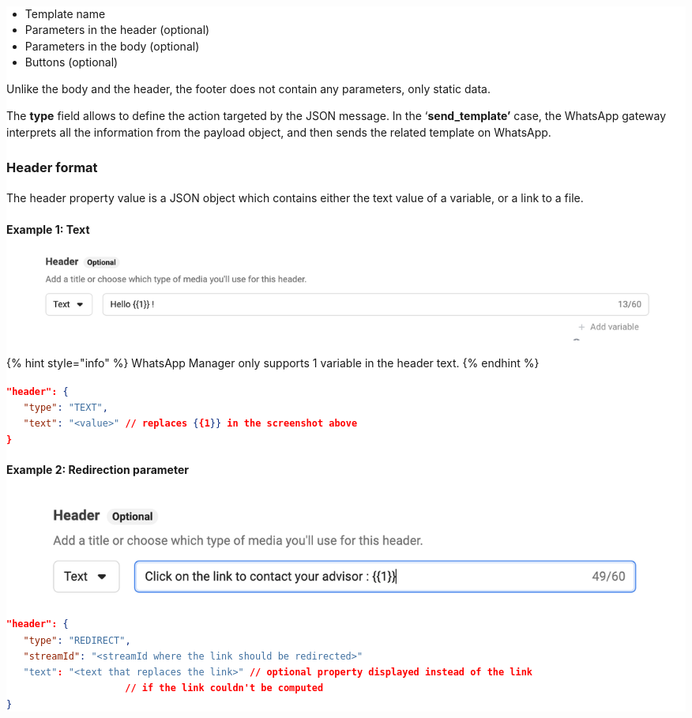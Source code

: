 * Template name
* Parameters in the header (optional)
* Parameters in the body (optional)
* Buttons (optional)

Unlike the body and the header, the footer does not contain any parameters, only static data.

The **type** field allows to define the action targeted by the JSON message. In the ‘**send\_template’** case, the WhatsApp gateway interprets all the information from the payload object, and then sends the related template on WhatsApp.

### Header format

The header property value is a JSON object which contains either the text value of a variable, or a link to a file.

#### Example 1: Text

<figure><img src="../../.gitbook/assets/image3.png" alt=""><figcaption></figcaption></figure>

{% hint style="info" %}
WhatsApp Manager only supports 1 variable in the header text.
{% endhint %}

```json
"header": {
   "type": "TEXT",
   "text": "<value>" // replaces {{1}} in the screenshot above
}
```

#### Example 2: Redirection parameter

<figure><img src="../../.gitbook/assets/image4.png" alt=""><figcaption></figcaption></figure>

```json
"header": {
   "type": "REDIRECT",
   "streamId": "<streamId where the link should be redirected>"
   "text": "<text that replaces the link>" // optional property displayed instead of the link
                     // if the link couldn't be computed
}
```
